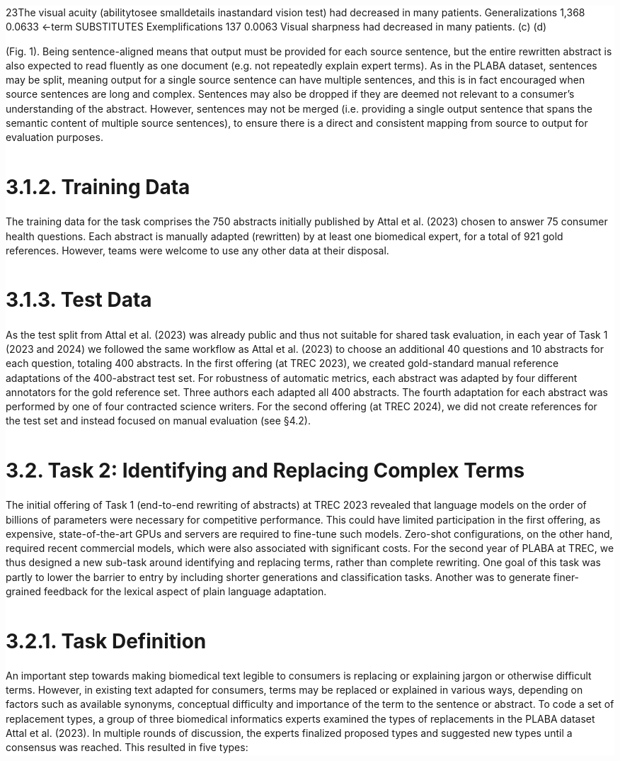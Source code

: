 23The visual acuity (abilitytosee smalldetails inastandard vision test) had decreased in many patients. Generalizations 1,368 0.0633 ←term SUBSTITUTES Exemplifications 137 0.0063 Visual sharpness had decreased in many patients. (c) (d)

(Fig. 1). Being sentence-aligned means that output must be provided for each source sentence, but the entire rewritten abstract is also expected to read fluently as one document (e.g. not repeatedly explain expert terms). As in the PLABA dataset, sentences may be split, meaning output for a single source sentence can have multiple sentences, and this is in fact encouraged when source sentences are long and complex. Sentences may also be dropped if they are deemed not relevant to a consumer’s understanding of the abstract. However, sentences may not be merged (i.e. providing a single output sentence that spans the semantic content of multiple source sentences), to ensure there is a direct and consistent mapping from source to output for evaluation purposes.

# 3.1.2. Training Data

The training data for the task comprises the 750 abstracts initially published by Attal et al. (2023) chosen to answer 75 consumer health questions. Each abstract is manually adapted (rewritten) by at least one biomedical expert, for a total of 921 gold references. However, teams were welcome to use any other data at their disposal.

# 3.1.3. Test Data

As the test split from Attal et al. (2023) was already public and thus not suitable for shared task evaluation, in each year of Task 1 (2023 and 2024) we followed the same workflow as Attal et al. (2023) to choose an additional 40 questions and 10 abstracts for each question, totaling 400 abstracts. In the first offering (at TREC 2023), we created gold-standard manual reference adaptations of the 400-abstract test set. For robustness of automatic metrics, each abstract was adapted by four different annotators for the gold reference set. Three authors each adapted all 400 abstracts. The fourth adaptation for each abstract was performed by one of four contracted science writers. For the second offering (at TREC 2024), we did not create references for the test set and instead focused on manual evaluation (see §4.2).

# 3.2. Task 2: Identifying and Replacing Complex Terms

The initial offering of Task 1 (end-to-end rewriting of abstracts) at TREC 2023 revealed that language models on the order of billions of parameters were necessary for competitive performance. This could have limited participation in the first offering, as expensive, state-of-the-art GPUs and servers are required to fine-tune such models. Zero-shot configurations, on the other hand, required recent commercial models, which were also associated with significant costs. For the second year of PLABA at TREC, we thus designed a new sub-task around identifying and replacing terms, rather than complete rewriting. One goal of this task was partly to lower the barrier to entry by including shorter generations and classification tasks. Another was to generate finer-grained feedback for the lexical aspect of plain language adaptation.

# 3.2.1. Task Definition

An important step towards making biomedical text legible to consumers is replacing or explaining jargon or otherwise difficult terms. However, in existing text adapted for consumers, terms may be replaced or explained in various ways, depending on factors such as available synonyms, conceptual difficulty and importance of the term to the sentence or abstract. To code a set of replacement types, a group of three biomedical informatics experts examined the types of replacements in the PLABA dataset Attal et al. (2023). In multiple rounds of discussion, the experts finalized proposed types and suggested new types until a consensus was reached. This resulted in five types:
